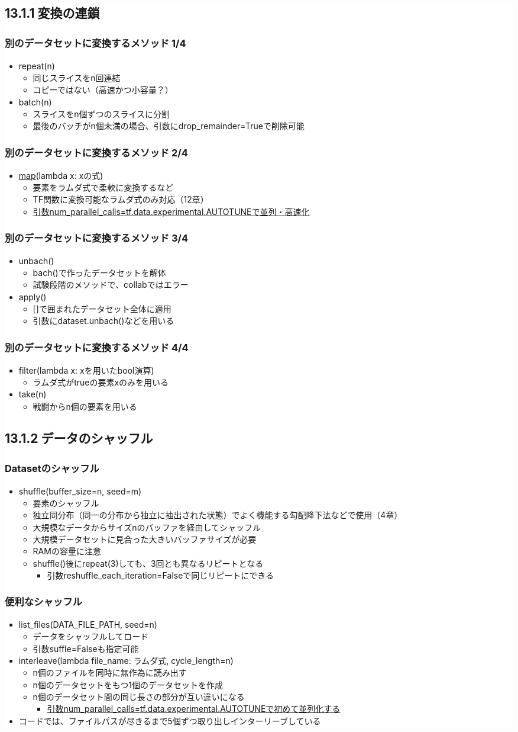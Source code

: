 

## 13.1.1 変換の連鎖
### 別のデータセットに変換するメソッド 1/4
- repeat(n)
    - 同じスライスをn回連結
    - コピーではない（高速かつ小容量？）
- batch(n)
    - スライスをn個ずつのスライスに分割
    - 最後のバッチがn個未満の場合、引数にdrop_remainder=Trueで削除可能

### 別のデータセットに変換するメソッド 2/4
- [map](https://qiita.com/conf8o/items/0cb02bc504b51af09099)(lambda x: xの式)
    - 要素をラムダ式で柔軟に変換するなど
    - TF関数に変換可能なラムダ式のみ対応（12章）
    - [引数num_parallel_calls=tf.data.experimental.AUTOTUNEで並列・高速化](https://tensorflow.classcat.com/2019/03/23/tf20-alpha-guide-data-performance/)

### 別のデータセットに変換するメソッド 3/4
- unbach()
    - bach()で作ったデータセットを解体
    - 試験段階のメソッドで、collabではエラー
- apply()
    - \[\]で囲まれたデータセット全体に適用
    - 引数にdataset.unbach()などを用いる

### 別のデータセットに変換するメソッド 4/4
- filter(lambda x: xを用いたbool演算)
    - ラムダ式がtrueの要素xのみを用いる
- take(n)
    - 戦闘からn個の要素を用いる



## 13.1.2 データのシャッフル
### Datasetのシャッフル
- shuffle(buffer_size=n, seed=m)
    - 要素のシャッフル
    - 独立同分布（同一の分布から独立に抽出された状態）でよく機能する勾配降下法などで使用（4章）
    - 大規模なデータからサイズnのバッファを経由してシャッフル
    - 大規模データセットに見合った大きいバッファサイズが必要
    - RAMの容量に注意
    - shuffle()後にrepeat(3)しても、3回とも異なるリピートとなる
        - 引数reshuffle_each_iteration=Falseで同じリピートにできる

### 便利なシャッフル
- list_files(DATA_FILE_PATH, seed=n)
    - データをシャッフルしてロード
    - 引数suffle=Falseも指定可能
- interleave(lambda file_name: ラムダ式, cycle_length=n)
    - n個のファイルを同時に無作為に読み出す
    - n個のデータセットをもつ1個のデータセットを作成
    - n個のデータセット間の同じ長さの部分が互い違いになる
        - [引数num_parallel_calls=tf.data.experimental.AUTOTUNEで初めて並列化する](https://tensorflow.classcat.com/2019/03/23/tf20-alpha-guide-data-performance/)
- コードでは、ファイルパスが尽きるまで5個ずつ取り出しインターリーブしている
